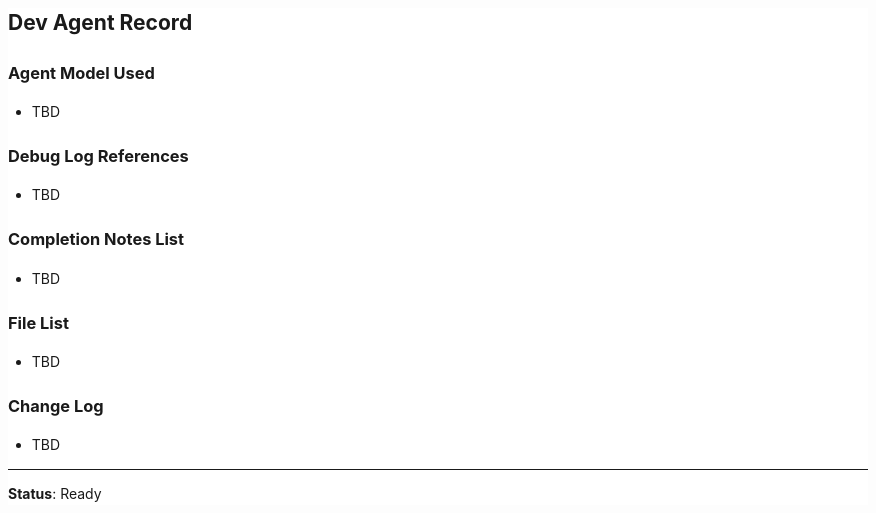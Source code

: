 
## Dev Agent Record

### Agent Model Used
- TBD

### Debug Log References
- TBD

### Completion Notes List
- TBD

### File List
- TBD

### Change Log
- TBD

---

**Status**: Ready 